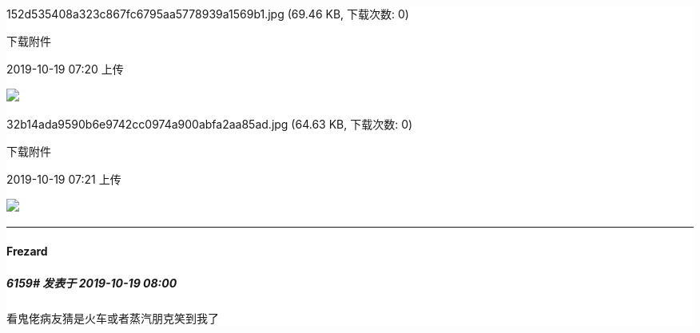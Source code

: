 



152d535408a323c867fc6795aa5778939a1569b1.jpg
(69.46 KB, 下载次数: 0)




下载附件


2019-10-19 07:20 上传









<img src="https://img.saraba1st.com/forum/201910/19/072055mrcts91zw3cqeqgr.jpg" referrerpolicy="no-referrer">









32b14ada9590b6e9742cc0974a900abfa2aa85ad.jpg
(64.63 KB, 下载次数: 0)




下载附件


2019-10-19 07:21 上传









<img src="https://img.saraba1st.com/forum/201910/19/072102xgyyh2hctrrceyyt.jpg" referrerpolicy="no-referrer">












-----

####  Frezard  
##### 6159#       发表于 2019-10-19 08:00




看鬼佬病友猜是火车或者蒸汽朋克笑到我了


